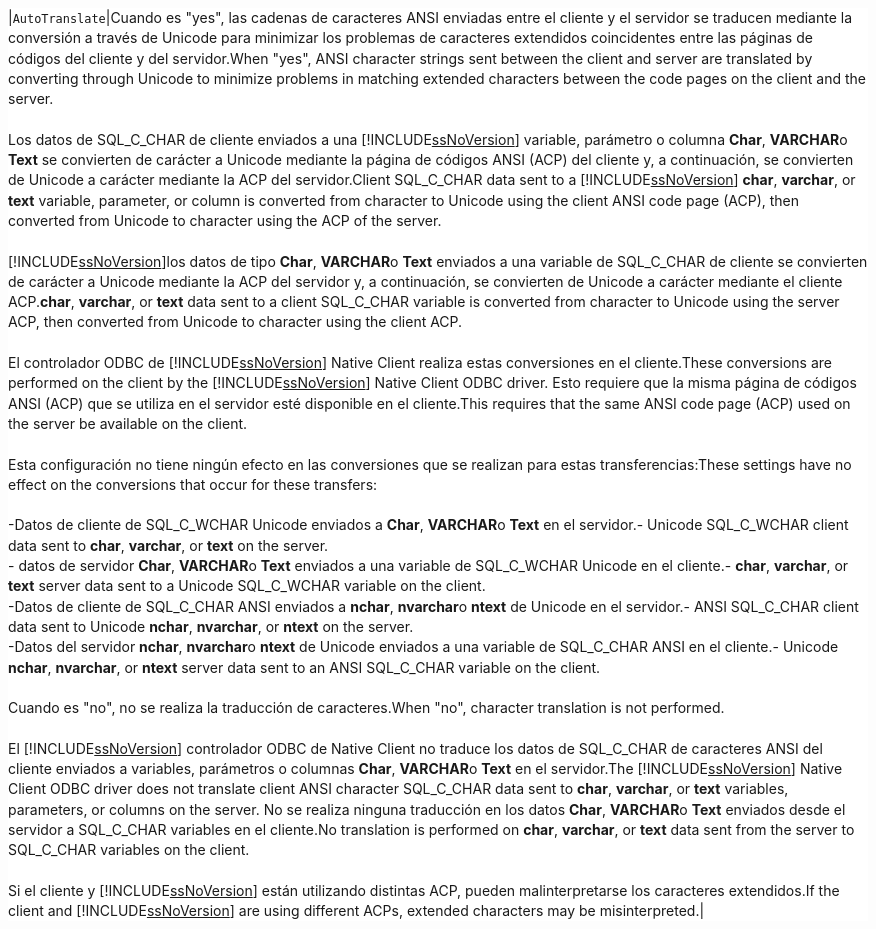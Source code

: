 |`AutoTranslate`|<span data-ttu-id="faf93-147">Cuando es "yes", las cadenas de caracteres ANSI enviadas entre el cliente y el servidor se traducen mediante la conversión a través de Unicode para minimizar los problemas de caracteres extendidos coincidentes entre las páginas de códigos del cliente y del servidor.</span><span class="sxs-lookup"><span data-stu-id="faf93-147">When "yes", ANSI character strings sent between the client and server are translated by converting through Unicode to minimize problems in matching extended characters between the code pages on the client and the server.</span></span><br /><br /> <span data-ttu-id="faf93-148">Los datos de SQL_C_CHAR de cliente enviados a una [!INCLUDE[ssNoVersion](../../../includes/ssnoversion-md.md)] variable, parámetro o columna **Char**, **VARCHAR**o **Text** se convierten de carácter a Unicode mediante la página de códigos ANSI (ACP) del cliente y, a continuación, se convierten de Unicode a carácter mediante la ACP del servidor.</span><span class="sxs-lookup"><span data-stu-id="faf93-148">Client SQL_C_CHAR data sent to a [!INCLUDE[ssNoVersion](../../../includes/ssnoversion-md.md)] **char**, **varchar**, or **text** variable, parameter, or column is converted from character to Unicode using the client ANSI code page (ACP), then converted from Unicode to character using the ACP of the server.</span></span><br /><br /> [!INCLUDE[ssNoVersion](../../../includes/ssnoversion-md.md)]<span data-ttu-id="faf93-149">los datos de tipo **Char**, **VARCHAR**o **Text** enviados a una variable de SQL_C_CHAR de cliente se convierten de carácter a Unicode mediante la ACP del servidor y, a continuación, se convierten de Unicode a carácter mediante el cliente ACP.</span><span class="sxs-lookup"><span data-stu-id="faf93-149">**char**, **varchar**, or **text** data sent to a client SQL_C_CHAR variable is converted from character to Unicode using the server ACP, then converted from Unicode to character using the client ACP.</span></span><br /><br /> <span data-ttu-id="faf93-150">El controlador ODBC de [!INCLUDE[ssNoVersion](../../../includes/ssnoversion-md.md)] Native Client realiza estas conversiones en el cliente.</span><span class="sxs-lookup"><span data-stu-id="faf93-150">These conversions are performed on the client by the [!INCLUDE[ssNoVersion](../../../includes/ssnoversion-md.md)] Native Client ODBC driver.</span></span> <span data-ttu-id="faf93-151">Esto requiere que la misma página de códigos ANSI (ACP) que se utiliza en el servidor esté disponible en el cliente.</span><span class="sxs-lookup"><span data-stu-id="faf93-151">This requires that the same ANSI code page (ACP) used on the server be available on the client.</span></span><br /><br /> <span data-ttu-id="faf93-152">Esta configuración no tiene ningún efecto en las conversiones que se realizan para estas transferencias:</span><span class="sxs-lookup"><span data-stu-id="faf93-152">These settings have no effect on the conversions that occur for these transfers:</span></span><br /><br /> <span data-ttu-id="faf93-153">-Datos de cliente de SQL_C_WCHAR Unicode enviados a **Char**, **VARCHAR**o **Text** en el servidor.</span><span class="sxs-lookup"><span data-stu-id="faf93-153">-   Unicode SQL_C_WCHAR client data sent to **char**, **varchar**, or **text** on the server.</span></span><br /><span data-ttu-id="faf93-154">-   datos de servidor **Char**, **VARCHAR**o **Text** enviados a una variable de SQL_C_WCHAR Unicode en el cliente.</span><span class="sxs-lookup"><span data-stu-id="faf93-154">-   **char**, **varchar**, or **text** server data sent to a Unicode SQL_C_WCHAR variable on the client.</span></span><br /><span data-ttu-id="faf93-155">-Datos de cliente de SQL_C_CHAR ANSI enviados a **nchar**, **nvarchar**o **ntext** de Unicode en el servidor.</span><span class="sxs-lookup"><span data-stu-id="faf93-155">-   ANSI SQL_C_CHAR client data sent to Unicode **nchar**, **nvarchar**, or **ntext** on the server.</span></span><br /><span data-ttu-id="faf93-156">-Datos del servidor **nchar**, **nvarchar**o **ntext** de Unicode enviados a una variable de SQL_C_CHAR ANSI en el cliente.</span><span class="sxs-lookup"><span data-stu-id="faf93-156">-   Unicode **nchar**, **nvarchar**, or **ntext** server data sent to an ANSI SQL_C_CHAR variable on the client.</span></span><br /><br /> <span data-ttu-id="faf93-157">Cuando es "no", no se realiza la traducción de caracteres.</span><span class="sxs-lookup"><span data-stu-id="faf93-157">When "no", character translation is not performed.</span></span><br /><br /> <span data-ttu-id="faf93-158">El [!INCLUDE[ssNoVersion](../../../includes/ssnoversion-md.md)] controlador ODBC de Native Client no traduce los datos de SQL_C_CHAR de caracteres ANSI del cliente enviados a variables, parámetros o columnas **Char**, **VARCHAR**o **Text** en el servidor.</span><span class="sxs-lookup"><span data-stu-id="faf93-158">The [!INCLUDE[ssNoVersion](../../../includes/ssnoversion-md.md)] Native Client ODBC driver does not translate client ANSI character SQL_C_CHAR data sent to **char**, **varchar**, or **text** variables, parameters, or columns on the server.</span></span> <span data-ttu-id="faf93-159">No se realiza ninguna traducción en los datos **Char**, **VARCHAR**o **Text** enviados desde el servidor a SQL_C_CHAR variables en el cliente.</span><span class="sxs-lookup"><span data-stu-id="faf93-159">No translation is performed on **char**, **varchar**, or **text** data sent from the server to SQL_C_CHAR variables on the client.</span></span><br /><br /> <span data-ttu-id="faf93-160">Si el cliente y [!INCLUDE[ssNoVersion](../../../includes/ssnoversion-md.md)] están utilizando distintas ACP, pueden malinterpretarse los caracteres extendidos.</span><span class="sxs-lookup"><span data-stu-id="faf93-160">If the client and [!INCLUDE[ssNoVersion](../../../includes/ssnoversion-md.md)] are using different ACPs, extended characters may be misinterpreted.</span></span>|  